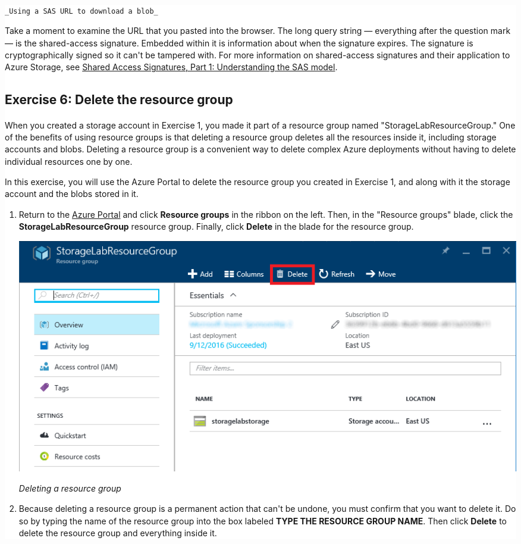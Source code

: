     _Using a SAS URL to download a blob_

Take a moment to examine the URL that you pasted into the browser. The long query string — everything after the question mark — is the shared-access signature. Embedded within it is information about when the signature expires. The signature is cryptographically signed so it can't be tampered with. For more information on shared-access signatures and their application to Azure Storage, see [Shared Access Signatures, Part 1: Understanding the SAS model](https://azure.microsoft.com/en-us/documentation/articles/storage-dotnet-shared-access-signature-part-1/).

<a name="#Exercise6"></a>
## Exercise 6: Delete the resource group ##

When you created a storage account in Exercise 1, you made it part of a resource group named "StorageLabResourceGroup." One of the benefits of using resource groups is that deleting a resource group deletes all the resources inside it, including storage accounts and blobs. Deleting a resource group is a convenient way to delete complex Azure deployments without having to delete individual resources one by one. 

In this exercise, you will use the Azure Portal to delete the resource group you created in Exercise 1, and along with it the storage account and the blobs stored in it.

1. Return to the [Azure Portal](https://portal.azure.com) and click **Resource groups** in the ribbon on the left. Then, in the "Resource groups" blade, click the **StorageLabResourceGroup** resource group. Finally, click **Delete** in the blade for the resource group.

    ![Deleting a resource group](Images/delete-resource-group.png)

    _Deleting a resource group_

1. Because deleting a resource group is a permanent action that can't be undone, you must confirm that you want to delete it. Do so by typing the name of the resource group into the box labeled 
**TYPE THE RESOURCE GROUP NAME**. Then click **Delete** to delete the resource group and everything inside it.
